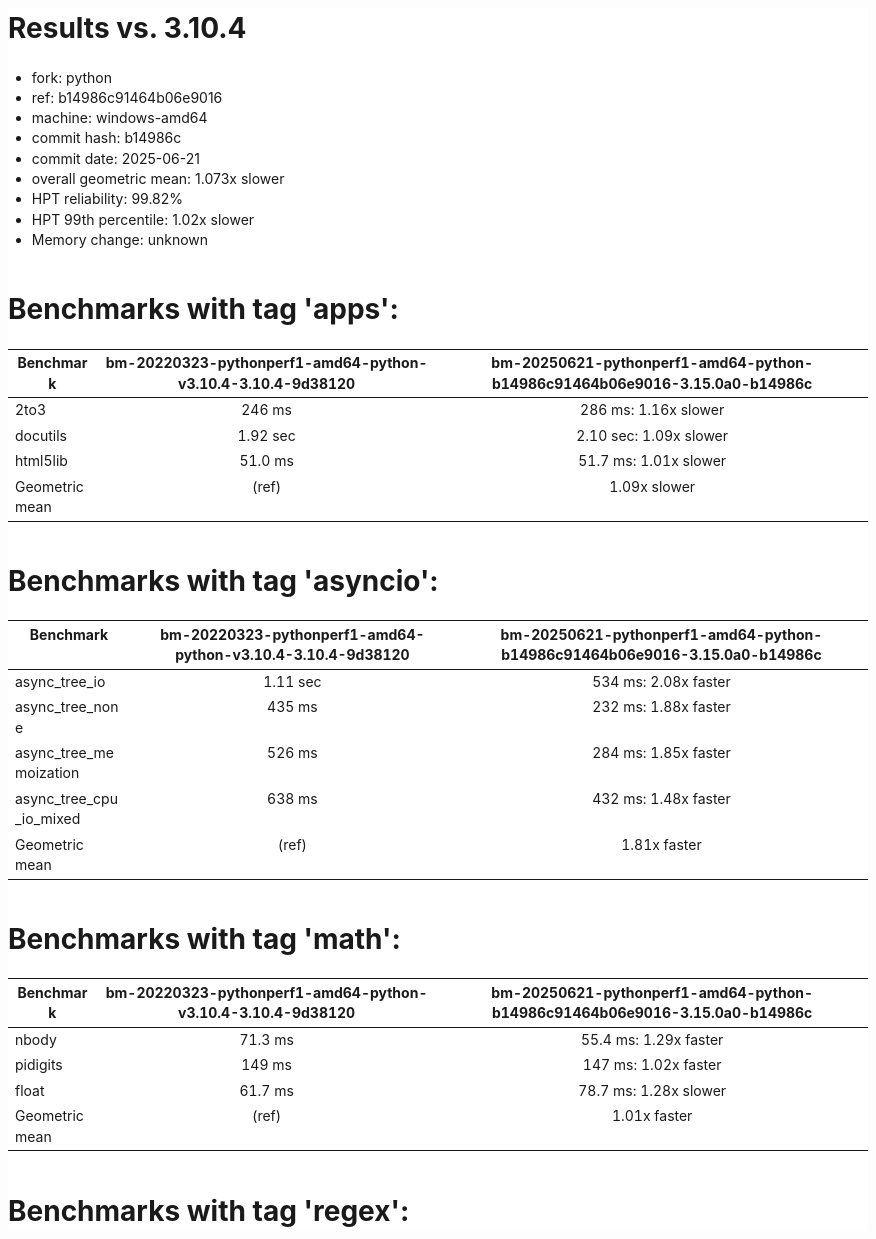 # Results vs. 3.10.4

- fork: python
- ref: b14986c91464b06e9016
- machine: windows-amd64
- commit hash: b14986c
- commit date: 2025-06-21
- overall geometric mean: 1.073x slower
- HPT reliability: 99.82%
- HPT 99th percentile: 1.02x slower
- Memory change: unknown

Benchmarks with tag 'apps':
===========================

| Benchmark      | bm-20220323-pythonperf1-amd64-python-v3.10.4-3.10.4-9d38120 | bm-20250621-pythonperf1-amd64-python-b14986c91464b06e9016-3.15.0a0-b14986c |
|----------------|:-----------------------------------------------------------:|:--------------------------------------------------------------------------:|
| 2to3           | 246 ms                                                      | 286 ms: 1.16x slower                                                       |
| docutils       | 1.92 sec                                                    | 2.10 sec: 1.09x slower                                                     |
| html5lib       | 51.0 ms                                                     | 51.7 ms: 1.01x slower                                                      |
| Geometric mean | (ref)                                                       | 1.09x slower                                                               |

Benchmarks with tag 'asyncio':
==============================

| Benchmark               | bm-20220323-pythonperf1-amd64-python-v3.10.4-3.10.4-9d38120 | bm-20250621-pythonperf1-amd64-python-b14986c91464b06e9016-3.15.0a0-b14986c |
|-------------------------|:-----------------------------------------------------------:|:--------------------------------------------------------------------------:|
| async_tree_io           | 1.11 sec                                                    | 534 ms: 2.08x faster                                                       |
| async_tree_none         | 435 ms                                                      | 232 ms: 1.88x faster                                                       |
| async_tree_memoization  | 526 ms                                                      | 284 ms: 1.85x faster                                                       |
| async_tree_cpu_io_mixed | 638 ms                                                      | 432 ms: 1.48x faster                                                       |
| Geometric mean          | (ref)                                                       | 1.81x faster                                                               |

Benchmarks with tag 'math':
===========================

| Benchmark      | bm-20220323-pythonperf1-amd64-python-v3.10.4-3.10.4-9d38120 | bm-20250621-pythonperf1-amd64-python-b14986c91464b06e9016-3.15.0a0-b14986c |
|----------------|:-----------------------------------------------------------:|:--------------------------------------------------------------------------:|
| nbody          | 71.3 ms                                                     | 55.4 ms: 1.29x faster                                                      |
| pidigits       | 149 ms                                                      | 147 ms: 1.02x faster                                                       |
| float          | 61.7 ms                                                     | 78.7 ms: 1.28x slower                                                      |
| Geometric mean | (ref)                                                       | 1.01x faster                                                               |

Benchmarks with tag 'regex':
============================
